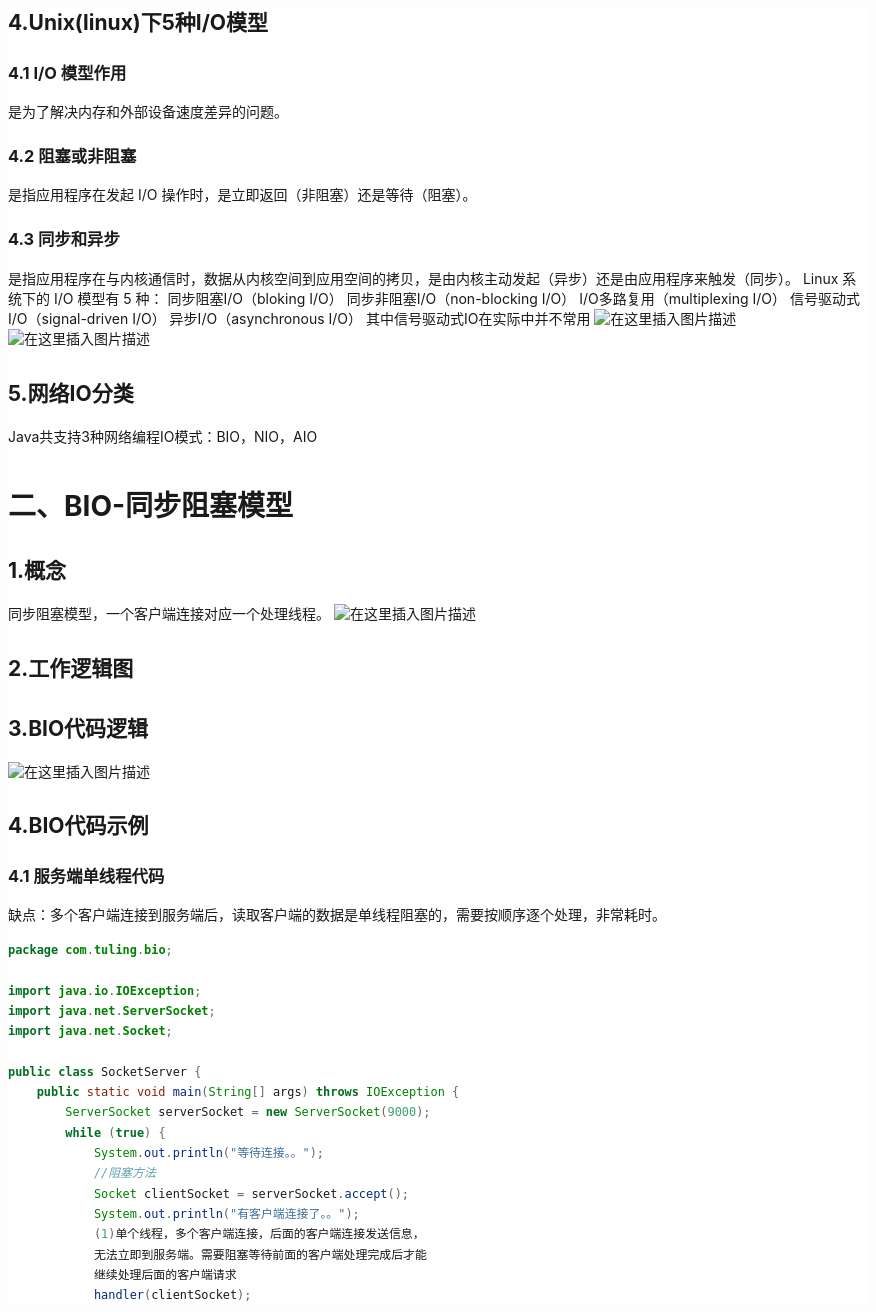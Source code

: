 ## 4.Unix(linux)下5种I/O模型
### 4.1 I/O 模型作用
是为了解决内存和外部设备速度差异的问题。
### 4.2 阻塞或非阻塞
是指应用程序在发起 I/O 操作时，是立即返回（非阻塞）还是等待（阻塞）。
### 4.3 同步和异步
是指应用程序在与内核通信时，数据从内核空间到应用空间的拷贝，是由内核主动发起（异步）还是由应用程序来触发（同步）。
Linux 系统下的 I/O 模型有 5 种：
同步阻塞I/O（bloking I/O）
同步非阻塞I/O（non-blocking I/O）
I/O多路复用（multiplexing I/O）
信号驱动式I/O（signal-driven I/O）
异步I/O（asynchronous I/O）
其中信号驱动式IO在实际中并不常用
![在这里插入图片描述](https://raw.githubusercontent.com/PeipengWang/picture/master/72d1131e01a142c4bebb0712c8cde525.png)
![在这里插入图片描述](https://raw.githubusercontent.com/PeipengWang/picture/master/04d7c15c631a460e9250d6a6af44a89e.png)

## 5.网络IO分类
Java共支持3种网络编程IO模式：BIO，NIO，AIO

# 二、BIO-同步阻塞模型
## 1.概念
同步阻塞模型，一个客户端连接对应一个处理线程。
![在这里插入图片描述](https://raw.githubusercontent.com/PeipengWang/picture/master/3e89c06868fb4ae79dfb2fdb9d712783.png)

## 2.工作逻辑图

## 3.BIO代码逻辑
![在这里插入图片描述](https://raw.githubusercontent.com/PeipengWang/picture/master/5cdc09835d9d45398cf2f6437f7a36d6.png)
## 4.BIO代码示例
### 4.1 服务端单线程代码

缺点：多个客户端连接到服务端后，读取客户端的数据是单线程阻塞的，需要按顺序逐个处理，非常耗时。

```java
package com.tuling.bio;

import java.io.IOException;
import java.net.ServerSocket;
import java.net.Socket;

public class SocketServer {
    public static void main(String[] args) throws IOException {
        ServerSocket serverSocket = new ServerSocket(9000);
        while (true) {
            System.out.println("等待连接。。");
            //阻塞方法
            Socket clientSocket = serverSocket.accept();
            System.out.println("有客户端连接了。。");
            (1)单个线程，多个客户端连接，后面的客户端连接发送信息，
            无法立即到服务端。需要阻塞等待前面的客户端处理完成后才能
            继续处理后面的客户端请求
            handler(clientSocket);
```